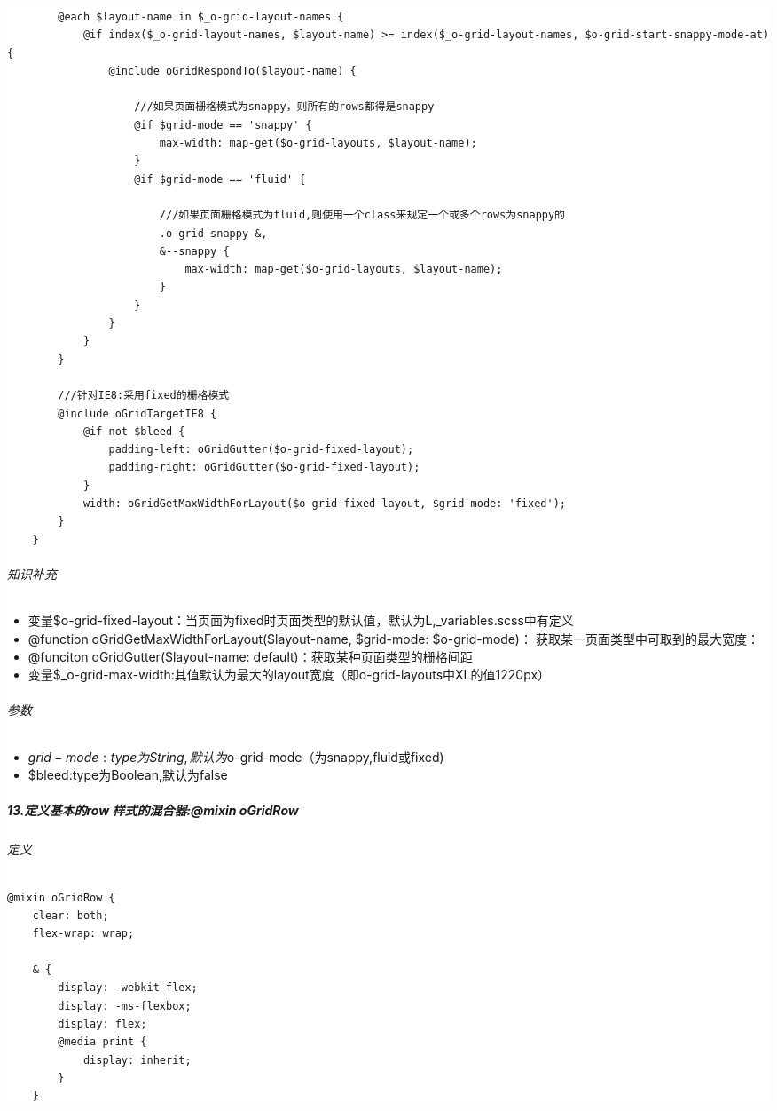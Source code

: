			@each $layout-name in $_o-grid-layout-names {
				@if index($_o-grid-layout-names, $layout-name) >= index($_o-grid-layout-names, $o-grid-start-snappy-mode-at) {
					@include oGridRespondTo($layout-name) {
						
						///如果页面栅格模式为snappy，则所有的rows都得是snappy
						@if $grid-mode == 'snappy' {
							max-width: map-get($o-grid-layouts, $layout-name);
						}
						@if $grid-mode == 'fluid' {
							
							///如果页面栅格模式为fluid,则使用一个class来规定一个或多个rows为snappy的
							.o-grid-snappy &,
							&--snappy {
								max-width: map-get($o-grid-layouts, $layout-name);
							}
						}
					}
				}
			}
	
			///针对IE8:采用fixed的栅格模式
			@include oGridTargetIE8 {
				@if not $bleed {
					padding-left: oGridGutter($o-grid-fixed-layout);
					padding-right: oGridGutter($o-grid-fixed-layout);
				}
				width: oGridGetMaxWidthForLayout($o-grid-fixed-layout, $grid-mode: 'fixed');
			}
		}

###### 知识补充
- 变量$o-grid-fixed-layout：当页面为fixed时页面类型的默认值，默认为L,_variables.scss中有定义
- @function oGridGetMaxWidthForLayout($layout-name, $grid-mode: $o-grid-mode)： 获取某一页面类型中可取到的最大宽度：
- @funciton oGridGutter($layout-name: default)：获取某种页面类型的栅格间距
- 变量$_o-grid-max-width:其值默认为最大的layout宽度（即o-grid-layouts中XL的值1220px）
###### 参数
- $grid-mode:type为String,默认为$o-grid-mode（为snappy,fluid或fixed)
- $bleed:type为Boolean,默认为false

##### 13.定义基本的row 样式的混合器:@mixin oGridRow

###### 定义

	@mixin oGridRow {
		clear: both;
		flex-wrap: wrap; 
	
		& {
			display: -webkit-flex;
			display: -ms-flexbox;
			display: flex;
			@media print {
				display: inherit;
			}
		}
	